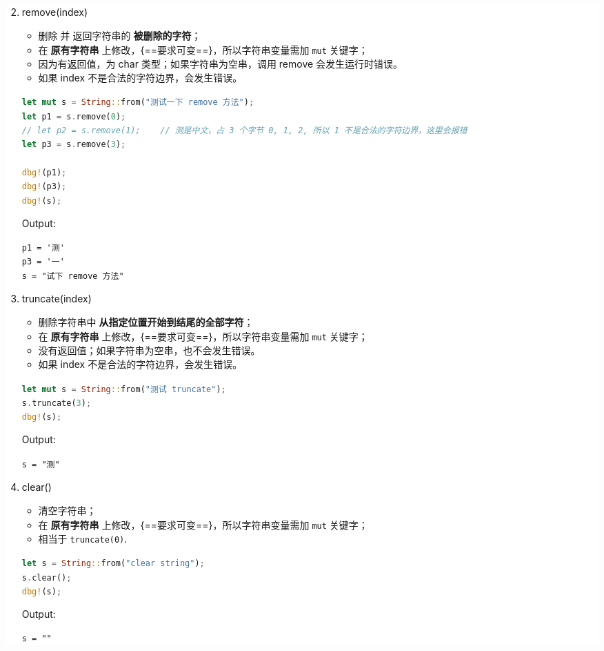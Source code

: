 2. remove(index)
    - 删除 并 返回字符串的 **被删除的字符**；
    - 在 **原有字符串** 上修改，{==要求可变==}，所以字符串变量需加 `mut` 关键字；
    - 因为有返回值，为 char 类型；如果字符串为空串，调用 remove 会发生运行时错误。
    - 如果 index 不是合法的字符边界，会发生错误。

    ```rust
    let mut s = String::from("测试一下 remove 方法");
    let p1 = s.remove(0);
    // let p2 = s.remove(1);    // 测是中文，占 3 个字节 0, 1, 2, 所以 1 不是合法的字符边界，这里会报错
    let p3 = s.remove(3);

    dbg!(p1);
    dbg!(p3);
    dbg!(s);
    ```
    Output:
    ```
    p1 = '测'
    p3 = '一'
    s = "试下 remove 方法"
    ```

3. truncate(index)
    - 删除字符串中 **从指定位置开始到结尾的全部字符**；
    - 在 **原有字符串** 上修改，{==要求可变==}，所以字符串变量需加 `mut` 关键字；
    - 没有返回值；如果字符串为空串，也不会发生错误。
    - 如果 index 不是合法的字符边界，会发生错误。

    ```rust
    let mut s = String::from("测试 truncate");
    s.truncate(3);
    dbg!(s);
    ```
    Output:
    ```
    s = "测"
    ```

4. clear()
    - 清空字符串；
    - 在 **原有字符串** 上修改，{==要求可变==}，所以字符串变量需加 `mut` 关键字；
    - 相当于 `truncate(0)`.

    ```rust
    let s = String::from("clear string");
    s.clear();
    dbg!(s);
    ```
    Output:
    ```
    s = ""
    ```
